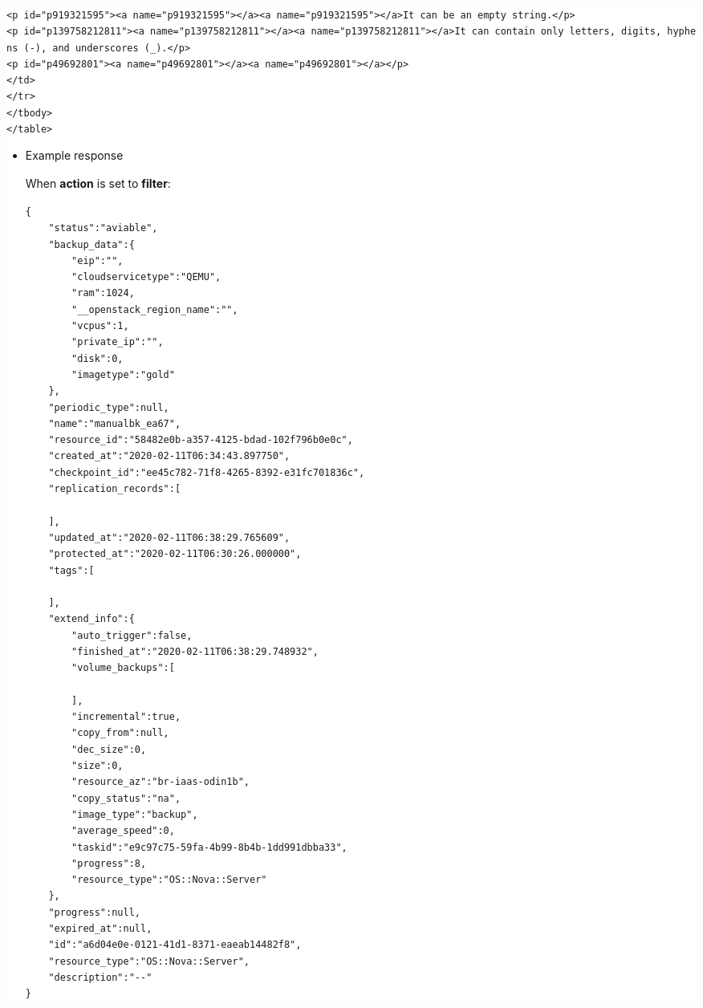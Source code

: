     <p id="p919321595"><a name="p919321595"></a><a name="p919321595"></a>It can be an empty string.</p>
    <p id="p139758212811"><a name="p139758212811"></a><a name="p139758212811"></a>It can contain only letters, digits, hyphens (-), and underscores (_).</p>
    <p id="p49692801"><a name="p49692801"></a><a name="p49692801"></a></p>
    </td>
    </tr>
    </tbody>
    </table>

-   Example response

    When  **action**  is set to  **filter**:

    ```
    {
        "status":"aviable",
        "backup_data":{
            "eip":"",
            "cloudservicetype":"QEMU",
            "ram":1024,
            "__openstack_region_name":"",
            "vcpus":1,
            "private_ip":"",
            "disk":0,
            "imagetype":"gold"
        },
        "periodic_type":null,
        "name":"manualbk_ea67",
        "resource_id":"58482e0b-a357-4125-bdad-102f796b0e0c",
        "created_at":"2020-02-11T06:34:43.897750",
        "checkpoint_id":"ee45c782-71f8-4265-8392-e31fc701836c",
        "replication_records":[
     
        ],
        "updated_at":"2020-02-11T06:38:29.765609",
        "protected_at":"2020-02-11T06:30:26.000000",
        "tags":[
     
        ],
        "extend_info":{
            "auto_trigger":false,
            "finished_at":"2020-02-11T06:38:29.748932",
            "volume_backups":[
     
            ],
            "incremental":true,
            "copy_from":null,
            "dec_size":0,
            "size":0,
            "resource_az":"br-iaas-odin1b",
            "copy_status":"na",
            "image_type":"backup",
            "average_speed":0,
            "taskid":"e9c97c75-59fa-4b99-8b4b-1dd991dbba33",
            "progress":8,
            "resource_type":"OS::Nova::Server"
        },
        "progress":null,
        "expired_at":null,
        "id":"a6d04e0e-0121-41d1-8371-eaeab14482f8",
        "resource_type":"OS::Nova::Server",
        "description":"--"
    }
    ```
